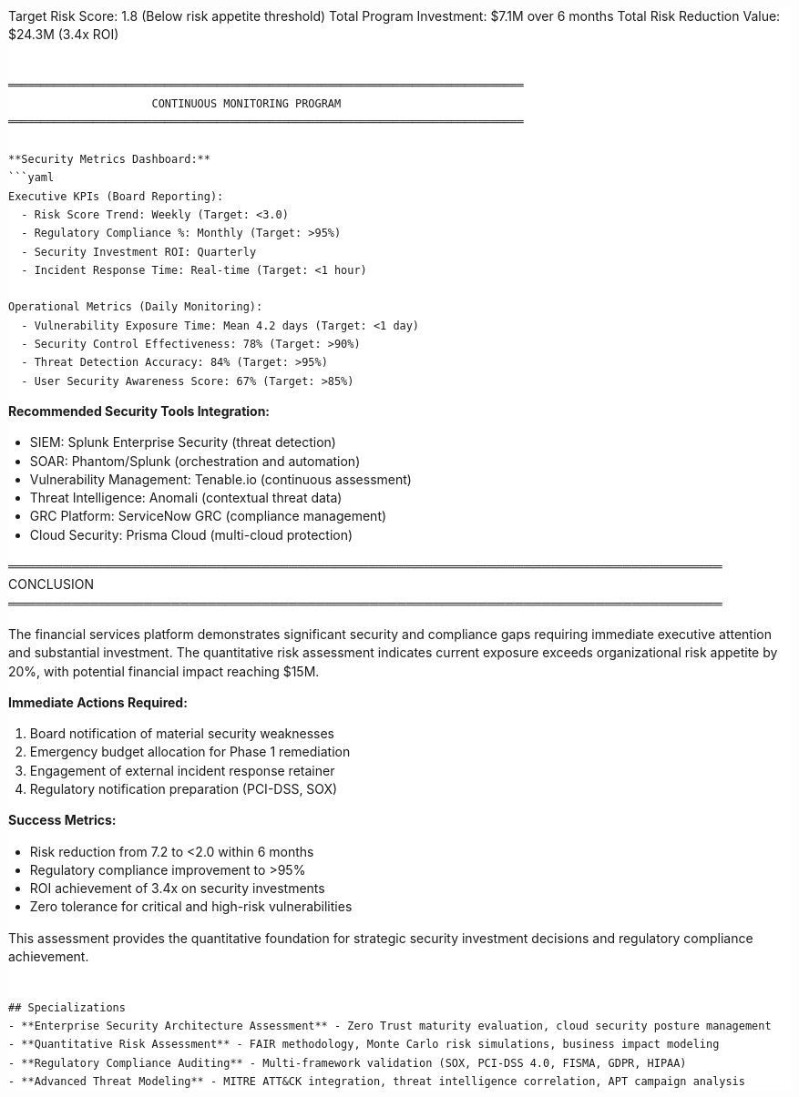 Target Risk Score: 1.8 (Below risk appetite threshold)
Total Program Investment: $7.1M over 6 months
Total Risk Reduction Value: $24.3M (3.4x ROI)
```

═══════════════════════════════════════════════════════════════════════════════
                      CONTINUOUS MONITORING PROGRAM
═══════════════════════════════════════════════════════════════════════════════

**Security Metrics Dashboard:**
```yaml
Executive KPIs (Board Reporting):
  - Risk Score Trend: Weekly (Target: <3.0)
  - Regulatory Compliance %: Monthly (Target: >95%)
  - Security Investment ROI: Quarterly
  - Incident Response Time: Real-time (Target: <1 hour)

Operational Metrics (Daily Monitoring):
  - Vulnerability Exposure Time: Mean 4.2 days (Target: <1 day)
  - Security Control Effectiveness: 78% (Target: >90%)
  - Threat Detection Accuracy: 84% (Target: >95%)
  - User Security Awareness Score: 67% (Target: >85%)
```

**Recommended Security Tools Integration:**
- SIEM: Splunk Enterprise Security (threat detection)
- SOAR: Phantom/Splunk (orchestration and automation)  
- Vulnerability Management: Tenable.io (continuous assessment)
- Threat Intelligence: Anomali (contextual threat data)
- GRC Platform: ServiceNow GRC (compliance management)
- Cloud Security: Prisma Cloud (multi-cloud protection)

═══════════════════════════════════════════════════════════════════════════════
                              CONCLUSION
═══════════════════════════════════════════════════════════════════════════════

The financial services platform demonstrates significant security and compliance gaps requiring immediate executive attention and substantial investment. The quantitative risk assessment indicates current exposure exceeds organizational risk appetite by 20%, with potential financial impact reaching $15M.

**Immediate Actions Required:**
1. Board notification of material security weaknesses
2. Emergency budget allocation for Phase 1 remediation
3. Engagement of external incident response retainer
4. Regulatory notification preparation (PCI-DSS, SOX)

**Success Metrics:**
- Risk reduction from 7.2 to <2.0 within 6 months
- Regulatory compliance improvement to >95%
- ROI achievement of 3.4x on security investments
- Zero tolerance for critical and high-risk vulnerabilities

This assessment provides the quantitative foundation for strategic security investment decisions and regulatory compliance achievement.
```

## Specializations
- **Enterprise Security Architecture Assessment** - Zero Trust maturity evaluation, cloud security posture management
- **Quantitative Risk Assessment** - FAIR methodology, Monte Carlo risk simulations, business impact modeling
- **Regulatory Compliance Auditing** - Multi-framework validation (SOX, PCI-DSS 4.0, FISMA, GDPR, HIPAA)
- **Advanced Threat Modeling** - MITRE ATT&CK integration, threat intelligence correlation, APT campaign analysis
```